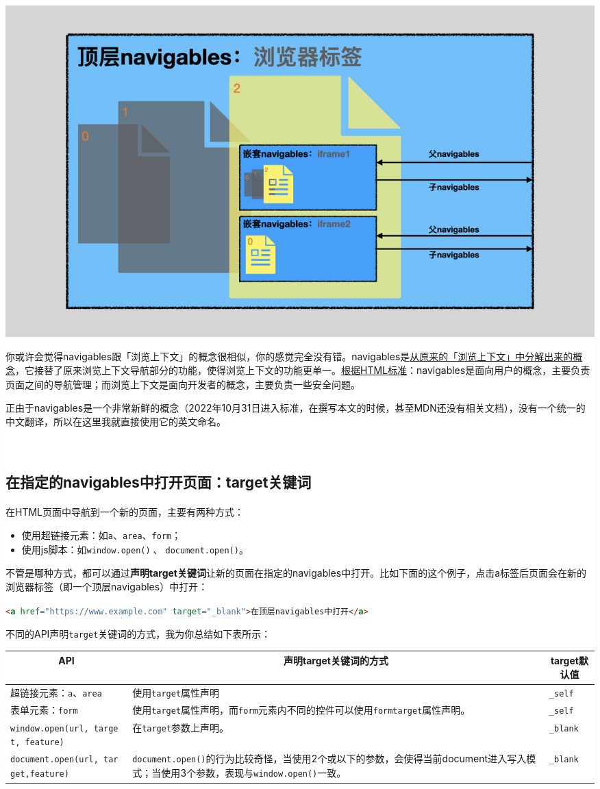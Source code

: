 ![navigables-concept](assets/chapter7/navigables-concept.jpeg)

你或许会觉得navigables跟「浏览上下文」的概念很相似，你的感觉完全没有错。navigables是[从原来的「浏览上下文」中分解出来的概念](https://github.com/whatwg/html/commit/0a97a81da77bc4cb0ab5b16420605ca001ff5b17)，它接替了原来浏览上下文导航部分的功能，使得浏览上下文的功能更单一。[根据HTML标准](https://html.spec.whatwg.org/multipage/document-sequences.html#infrastructure-for-sequences-of-documents)：navigables是面向用户的概念，主要负责页面之间的导航管理；而浏览上下文是面向开发者的概念，主要负责一些安全问题。

正由于navigables是一个非常新鲜的概念（2022年10月31日进入标准，在撰写本文的时候，甚至MDN还没有相关文档），没有一个统一的中文翻译，所以在这里我就直接使用它的英文命名。


<br/>


## 在指定的navigables中打开页面：target关键词

在HTML页面中导航到一个新的页面，主要有两种方式：

- 使用超链接元素：如`a`、`area`、`form`；
- 使用js脚本：如`window.open()` 、 `document.open()`。

不管是哪种方式，都可以通过**声明target关键词**让新的页面在指定的navigables中打开。比如下面的这个例子，点击a标签后页面会在新的浏览器标签（即一个顶层navigables）中打开：

```html
<a href="https://www.example.com" target="_blank">在顶层navigables中打开</a>
```

不同的API声明`target`关键词的方式，我为你总结如下表所示：

| API                                  | 声明target关键词的方式                                       | target默认值 |
| ------------------------------------ | ------------------------------------------------------------ | ------------ |
| 超链接元素：`a`、`area`              | 使用`target`属性声明                                         | `_self`      |
| 表单元素：`form`                     | 使用`target`属性声明，而`form`元素内不同的控件可以使用`formtarget`属性声明。 | `_self`      |
| `window.open(url, target, feature)`  | 在`target`参数上声明。                                       | `_blank`     |
| `document.open(url, target,feature)` | `document.open()`的行为比较奇怪，当使用2个或以下的参数，会使得当前document进入写入模式；当使用3个参数，表现与`window.open()`一致。 | `_blank`     |
